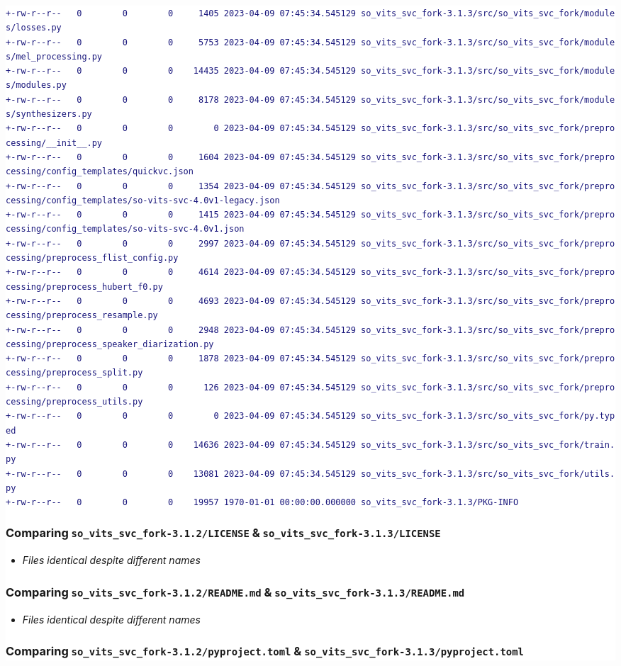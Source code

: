 ```diff
+-rw-r--r--   0        0        0     1405 2023-04-09 07:45:34.545129 so_vits_svc_fork-3.1.3/src/so_vits_svc_fork/modules/losses.py
+-rw-r--r--   0        0        0     5753 2023-04-09 07:45:34.545129 so_vits_svc_fork-3.1.3/src/so_vits_svc_fork/modules/mel_processing.py
+-rw-r--r--   0        0        0    14435 2023-04-09 07:45:34.545129 so_vits_svc_fork-3.1.3/src/so_vits_svc_fork/modules/modules.py
+-rw-r--r--   0        0        0     8178 2023-04-09 07:45:34.545129 so_vits_svc_fork-3.1.3/src/so_vits_svc_fork/modules/synthesizers.py
+-rw-r--r--   0        0        0        0 2023-04-09 07:45:34.545129 so_vits_svc_fork-3.1.3/src/so_vits_svc_fork/preprocessing/__init__.py
+-rw-r--r--   0        0        0     1604 2023-04-09 07:45:34.545129 so_vits_svc_fork-3.1.3/src/so_vits_svc_fork/preprocessing/config_templates/quickvc.json
+-rw-r--r--   0        0        0     1354 2023-04-09 07:45:34.545129 so_vits_svc_fork-3.1.3/src/so_vits_svc_fork/preprocessing/config_templates/so-vits-svc-4.0v1-legacy.json
+-rw-r--r--   0        0        0     1415 2023-04-09 07:45:34.545129 so_vits_svc_fork-3.1.3/src/so_vits_svc_fork/preprocessing/config_templates/so-vits-svc-4.0v1.json
+-rw-r--r--   0        0        0     2997 2023-04-09 07:45:34.545129 so_vits_svc_fork-3.1.3/src/so_vits_svc_fork/preprocessing/preprocess_flist_config.py
+-rw-r--r--   0        0        0     4614 2023-04-09 07:45:34.545129 so_vits_svc_fork-3.1.3/src/so_vits_svc_fork/preprocessing/preprocess_hubert_f0.py
+-rw-r--r--   0        0        0     4693 2023-04-09 07:45:34.545129 so_vits_svc_fork-3.1.3/src/so_vits_svc_fork/preprocessing/preprocess_resample.py
+-rw-r--r--   0        0        0     2948 2023-04-09 07:45:34.545129 so_vits_svc_fork-3.1.3/src/so_vits_svc_fork/preprocessing/preprocess_speaker_diarization.py
+-rw-r--r--   0        0        0     1878 2023-04-09 07:45:34.545129 so_vits_svc_fork-3.1.3/src/so_vits_svc_fork/preprocessing/preprocess_split.py
+-rw-r--r--   0        0        0      126 2023-04-09 07:45:34.545129 so_vits_svc_fork-3.1.3/src/so_vits_svc_fork/preprocessing/preprocess_utils.py
+-rw-r--r--   0        0        0        0 2023-04-09 07:45:34.545129 so_vits_svc_fork-3.1.3/src/so_vits_svc_fork/py.typed
+-rw-r--r--   0        0        0    14636 2023-04-09 07:45:34.545129 so_vits_svc_fork-3.1.3/src/so_vits_svc_fork/train.py
+-rw-r--r--   0        0        0    13081 2023-04-09 07:45:34.545129 so_vits_svc_fork-3.1.3/src/so_vits_svc_fork/utils.py
+-rw-r--r--   0        0        0    19957 1970-01-01 00:00:00.000000 so_vits_svc_fork-3.1.3/PKG-INFO
```

### Comparing `so_vits_svc_fork-3.1.2/LICENSE` & `so_vits_svc_fork-3.1.3/LICENSE`

 * *Files identical despite different names*

### Comparing `so_vits_svc_fork-3.1.2/README.md` & `so_vits_svc_fork-3.1.3/README.md`

 * *Files identical despite different names*

### Comparing `so_vits_svc_fork-3.1.2/pyproject.toml` & `so_vits_svc_fork-3.1.3/pyproject.toml`
